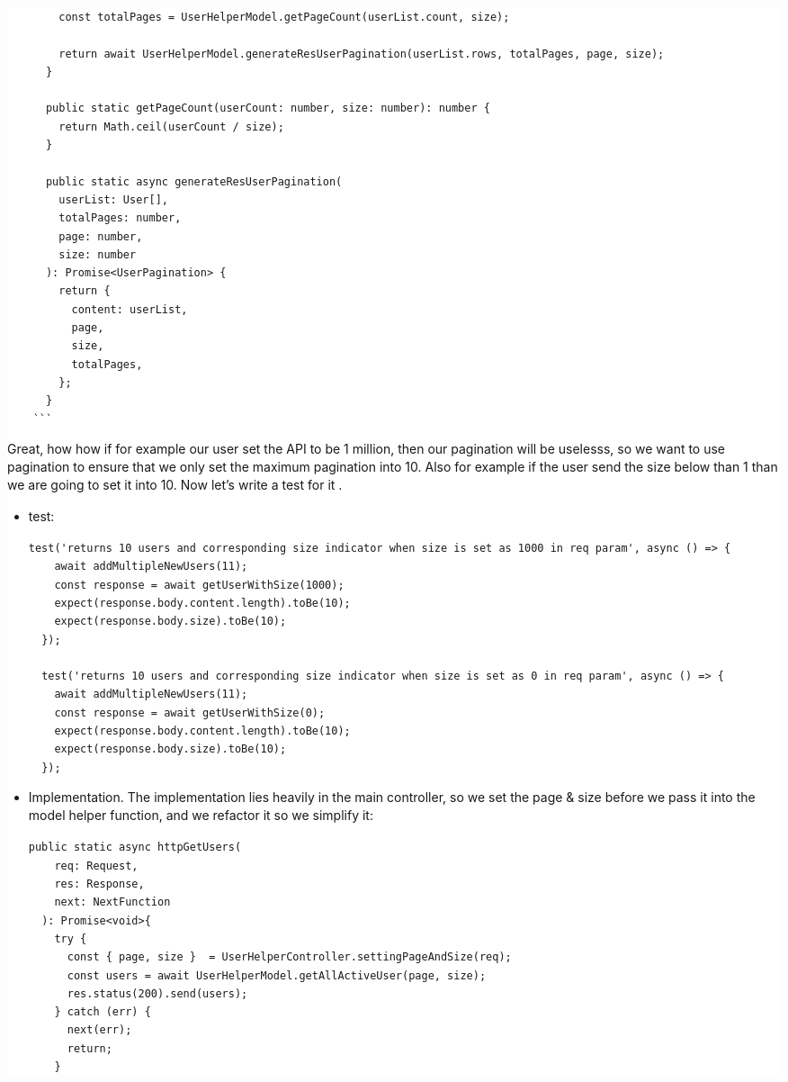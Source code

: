             const totalPages = UserHelperModel.getPageCount(userList.count, size);
        
            return await UserHelperModel.generateResUserPagination(userList.rows, totalPages, page, size);
          }
        
          public static getPageCount(userCount: number, size: number): number {
            return Math.ceil(userCount / size);
          }
        
          public static async generateResUserPagination(
            userList: User[], 
            totalPages: number, 
            page: number,
            size: number
          ): Promise<UserPagination> {
            return {
              content: userList,
              page,
              size,
              totalPages,
            };
          }
        ```
        

Great, how how if for example our user set the API to be 1 million, then our pagination will be uselesss, so we want to use pagination to ensure that we only set the maximum pagination into 10. Also for example if the user send the size below than 1 than we are going to set it into 10.  Now let’s write a test for it . 

- test:
    
     
    
    ```tsx
    test('returns 10 users and corresponding size indicator when size is set as 1000 in req param', async () => {
        await addMultipleNewUsers(11);
        const response = await getUserWithSize(1000);
        expect(response.body.content.length).toBe(10);
        expect(response.body.size).toBe(10);
      });
    
      test('returns 10 users and corresponding size indicator when size is set as 0 in req param', async () => {
        await addMultipleNewUsers(11);
        const response = await getUserWithSize(0);
        expect(response.body.content.length).toBe(10);
        expect(response.body.size).toBe(10);
      });
    ```
    
- Implementation. The implementation lies heavily in the main controller, so we set the page & size before we pass it into the model helper function, and we refactor it so we simplify it:
    
    ```tsx
    public static async httpGetUsers(
        req: Request,
        res: Response,
        next: NextFunction
      ): Promise<void>{
        try {
          const { page, size }  = UserHelperController.settingPageAndSize(req);
          const users = await UserHelperModel.getAllActiveUser(page, size);
          res.status(200).send(users);
        } catch (err) {
          next(err);
          return;
        }